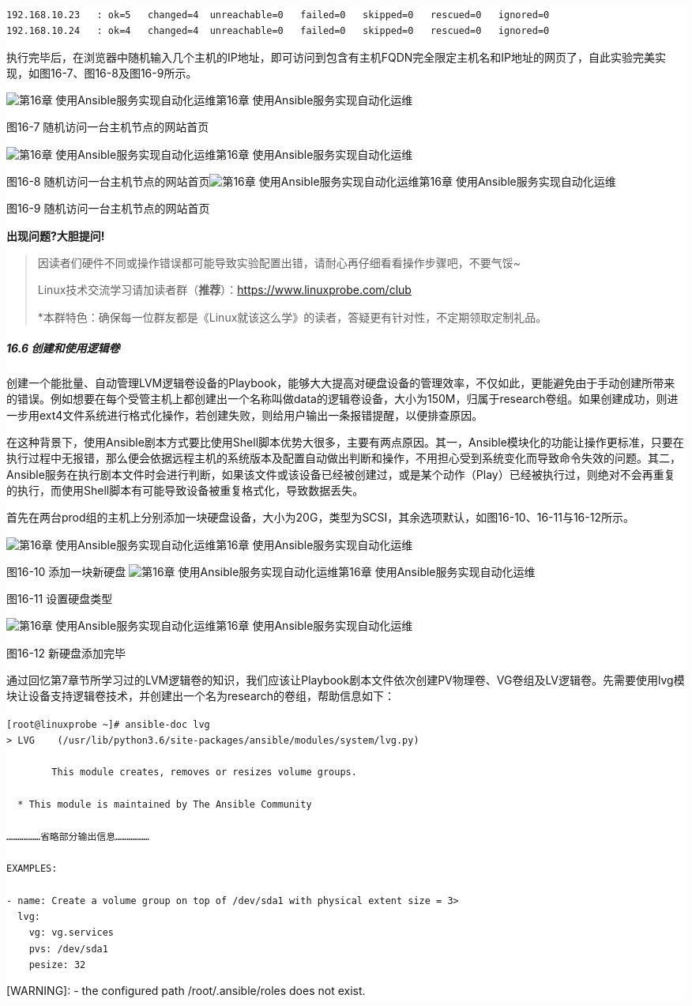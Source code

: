 ```
192.168.10.23   : ok=5   changed=4  unreachable=0   failed=0   skipped=0   rescued=0   ignored=0   
192.168.10.24   : ok=4   changed=4  unreachable=0   failed=0   skipped=0   rescued=0   ignored=0
```

执行完毕后，在浏览器中随机输入几个主机的IP地址，即可访问到包含有主机FQDN完全限定主机名和IP地址的网页了，自此实验完美实现，如图16-7、图16-8及图16-9所示。

![第16章 使用Ansible服务实现自动化运维第16章 使用Ansible服务实现自动化运维](https://www.linuxprobe.com/wp-content/uploads/2021/03/%E8%AE%BF%E9%97%AE%E7%BD%91%E7%AB%99-1024x170.png)

图16-7 随机访问一台主机节点的网站首页

![第16章 使用Ansible服务实现自动化运维第16章 使用Ansible服务实现自动化运维](https://www.linuxprobe.com/wp-content/uploads/2021/03/2-34-1024x160.png)

图16-8 随机访问一台主机节点的网站首页![第16章 使用Ansible服务实现自动化运维第16章 使用Ansible服务实现自动化运维](https://www.linuxprobe.com/wp-content/uploads/2021/03/3-15-1024x166.png)

图16-9 随机访问一台主机节点的网站首页

**出现问题?大胆提问!**

> 因读者们硬件不同或操作错误都可能导致实验配置出错，请耐心再仔细看看操作步骤吧，不要气馁~
>
> Linux技术交流学习请加读者群（**推荐**）：https://www.linuxprobe.com/club
>
> *本群特色：确保每一位群友都是《Linux就该这么学》的读者，答疑更有针对性，不定期领取定制礼品。

##### **16.6 创建和使用逻辑卷**

创建一个能批量、自动管理LVM逻辑卷设备的Playbook，能够大大提高对硬盘设备的管理效率，不仅如此，更能避免由于手动创建所带来的错误。例如想要在每个受管主机上都创建出一个名称叫做data的逻辑卷设备，大小为150M，归属于research卷组。如果创建成功，则进一步用ext4文件系统进行格式化操作，若创建失败，则给用户输出一条报错提醒，以便排查原因。

在这种背景下，使用Ansible剧本方式要比使用Shell脚本优势大很多，主要有两点原因。其一，Ansible模块化的功能让操作更标准，只要在执行过程中无报错，那么便会依据远程主机的系统版本及配置自动做出判断和操作，不用担心受到系统变化而导致命令失效的问题。其二，Ansible服务在执行剧本文件时会进行判断，如果该文件或该设备已经被创建过，或是某个动作（Play）已经被执行过，则绝对不会再重复的执行，而使用Shell脚本有可能导致设备被重复格式化，导致数据丢失。

首先在两台prod组的主机上分别添加一块硬盘设备，大小为20G，类型为SCSI，其余选项默认，如图16-10、16-11与16-12所示。

![第16章 使用Ansible服务实现自动化运维第16章 使用Ansible服务实现自动化运维](https://www.linuxprobe.com/wp-content/uploads/2021/03/1-42.png)

图16-10 添加一块新硬盘
![第16章 使用Ansible服务实现自动化运维第16章 使用Ansible服务实现自动化运维](https://www.linuxprobe.com/wp-content/uploads/2021/03/2-33.png)

图16-11 设置硬盘类型

![第16章 使用Ansible服务实现自动化运维第16章 使用Ansible服务实现自动化运维](https://www.linuxprobe.com/wp-content/uploads/2021/03/3-14.png)

图16-12 新硬盘添加完毕

通过回忆第7章节所学习过的LVM逻辑卷的知识，我们应该让Playbook剧本文件依次创建PV物理卷、VG卷组及LV逻辑卷。先需要使用lvg模块让设备支持逻辑卷技术，并创建出一个名为research的卷组，帮助信息如下：

```
[root@linuxprobe ~]# ansible-doc lvg
> LVG    (/usr/lib/python3.6/site-packages/ansible/modules/system/lvg.py)

        This module creates, removes or resizes volume groups.

  * This module is maintained by The Ansible Community

………………省略部分输出信息………………

EXAMPLES:

- name: Create a volume group on top of /dev/sda1 with physical extent size = 3>
  lvg:
    vg: vg.services
    pvs: /dev/sda1
    pesize: 32

```

[WARNING]: - the configured path /root/.ansible/roles does not exist.